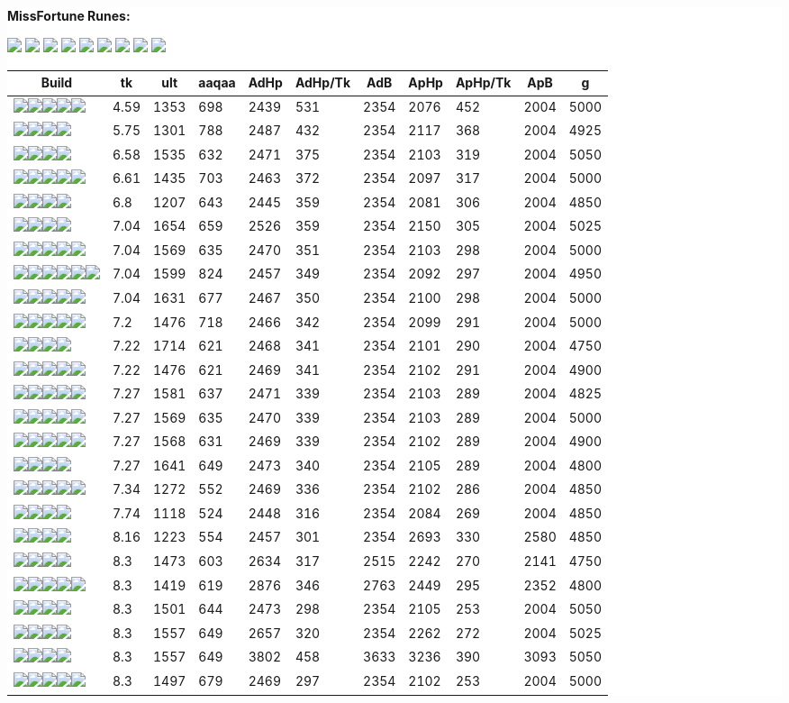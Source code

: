 


**MissFortune Runes:**


![](/Styles/Inspiration/FirstStrike/FirstStrike.png)
![](/Styles/Inspiration/MagicalFootwear/MagicalFootwear.png)
![](/Styles/Inspiration/BiscuitDelivery/BiscuitDelivery.png)
![](/Styles/Inspiration/CosmicInsight/CosmicInsight.png)
![](/Styles/Sorcery/AbsoluteFocus/AbsoluteFocus.png)
![](/Styles/Sorcery/GatheringStorm/GatheringStorm.png)
![](/StatMods/StatModsAdaptiveForceIcon.png)
![](/StatMods/StatModsAdaptiveForceIcon.png)
![](/StatMods/StatModsArmorIcon.png)





 Build |tk|ult|aaqaa|AdHp|AdHp/Tk|AdB|ApHp|ApHp/Tk|ApB|g
-|-|-|-|-|-|-|-|-|-|-
![](/item/6672.png)![](/item/2422.png)![](/item/1053.png)![](/item/1055.png)![](/item/1036.png)|4.59|1353|698|2439|531|2354|2076|452|2004|5000
![](/item/3153.png)![](/item/2422.png)![](/item/1055.png)![](/item/1037.png)|5.75|1301|788|2487|432|2354|2117|368|2004|4925
![](/item/6675.png)![](/item/2422.png)![](/item/1053.png)![](/item/1055.png)|6.58|1535|632|2471|375|2354|2103|319|2004|5050
![](/item/3087.png)![](/item/2422.png)![](/item/1053.png)![](/item/1055.png)![](/item/1036.png)|6.61|1435|703|2463|372|2354|2097|317|2004|5000
![](/item/3124.png)![](/item/2422.png)![](/item/1053.png)![](/item/1055.png)|6.8|1207|643|2445|359|2354|2081|306|2004|4850
![](/item/3074.png)![](/item/2422.png)![](/item/1055.png)![](/item/1037.png)|7.04|1654|659|2526|359|2354|2150|305|2004|5025
![](/item/6696.png)![](/item/2422.png)![](/item/1053.png)![](/item/1055.png)![](/item/1036.png)|7.04|1569|635|2470|351|2354|2103|298|2004|5000
![](/item/6695.png)![](/item/2422.png)![](/item/1053.png)![](/item/1055.png)![](/item/1036.png)![](/item/1036.png)|7.04|1599|824|2457|349|2354|2092|297|2004|4950
![](/item/6676.png)![](/item/2422.png)![](/item/1053.png)![](/item/1055.png)![](/item/1036.png)|7.04|1631|677|2467|350|2354|2100|298|2004|5000
![](/item/3095.png)![](/item/2422.png)![](/item/1053.png)![](/item/1055.png)![](/item/1036.png)|7.2|1476|718|2466|342|2354|2099|291|2004|5000
![](/item/6691.png)![](/item/2422.png)![](/item/1053.png)![](/item/1055.png)|7.22|1714|621|2468|341|2354|2101|290|2004|4750
![](/item/3508.png)![](/item/2422.png)![](/item/1053.png)![](/item/1055.png)![](/item/1036.png)|7.22|1476|621|2469|341|2354|2102|291|2004|4900
![](/item/3179.png)![](/item/2422.png)![](/item/1053.png)![](/item/1055.png)![](/item/1037.png)|7.27|1581|637|2471|339|2354|2103|289|2004|4825
![](/item/6693.png)![](/item/2422.png)![](/item/1053.png)![](/item/1055.png)![](/item/1036.png)|7.27|1569|635|2470|339|2354|2103|289|2004|5000
![](/item/3004.png)![](/item/2422.png)![](/item/1053.png)![](/item/1055.png)![](/item/1036.png)|7.27|1568|631|2469|339|2354|2102|289|2004|4900
![](/item/3142.png)![](/item/1053.png)![](/item/1055.png)![](/item/1036.png)|7.27|1641|649|2473|340|2354|2105|289|2004|4800
![](/item/3046.png)![](/item/1053.png)![](/item/1055.png)![](/item/1036.png)![](/item/1036.png)|7.34|1272|552|2469|336|2354|2102|286|2004|4850
![](/item/3115.png)![](/item/2422.png)![](/item/1053.png)![](/item/1055.png)|7.74|1118|524|2448|316|2354|2084|269|2004|4850
![](/item/3091.png)![](/item/2422.png)![](/item/1053.png)![](/item/1055.png)|8.16|1223|554|2457|301|2354|2693|330|2580|4850
![](/item/6692.png)![](/item/2422.png)![](/item/1053.png)![](/item/1055.png)|8.3|1473|603|2634|317|2515|2242|270|2141|4750
![](/item/6609.png)![](/item/2422.png)![](/item/1053.png)![](/item/1055.png)![](/item/1036.png)|8.3|1419|619|2876|346|2763|2449|295|2352|4800
![](/item/3031.png)![](/item/2422.png)![](/item/1053.png)![](/item/1055.png)|8.3|1501|644|2473|298|2354|2105|253|2004|5050
![](/item/3072.png)![](/item/2422.png)![](/item/1055.png)![](/item/1037.png)|8.3|1557|649|2657|320|2354|2262|272|2004|5025
![](/item/6673.png)![](/item/2422.png)![](/item/1055.png)![](/item/1038.png)|8.3|1557|649|3802|458|3633|3236|390|3093|5050
![](/item/3033.png)![](/item/2422.png)![](/item/1053.png)![](/item/1055.png)![](/item/1036.png)|8.3|1497|679|2469|297|2354|2102|253|2004|5000